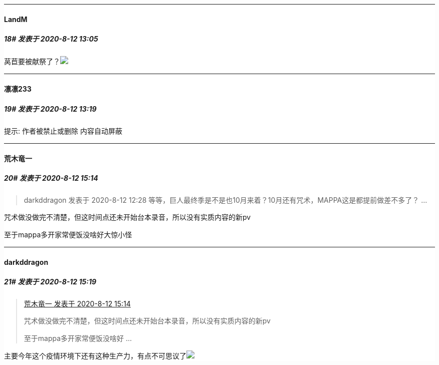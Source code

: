 *****

####  LandM  
##### 18#       发表于 2020-8-12 13:05




莴苣要被献祭了？<img src="https://static.saraba1st.com/image/smiley/face2017/220.png" referrerpolicy="no-referrer">







*****

####  凛凛233  
##### 19#       发表于 2020-8-12 13:19

提示: 作者被禁止或删除 内容自动屏蔽



*****

####  荒木竜一  
##### 20#       发表于 2020-8-12 15:14



<blockquote>darkddragon 发表于 2020-8-12 12:28
等等，巨人最终季是不是也10月来着？10月还有咒术，MAPPA这是都提前做差不多了？ ...</blockquote>
咒术做没做完不清楚，但这时间点还未开始台本录音，所以没有实质内容的新pv

至于mappa多开家常便饭没啥好大惊小怪







*****

####  darkddragon  
##### 21#       发表于 2020-8-12 15:19



<blockquote><a href="httphttps://bbs.saraba1st.com/2b/forum.php?mod=redirect&amp;goto=findpost&amp;pid=48403677&amp;ptid=1954301" target="_blank">荒木竜一 发表于 2020-8-12 15:14</a>

咒术做没做完不清楚，但这时间点还未开始台本录音，所以没有实质内容的新pv

至于mappa多开家常便饭没啥好 ...</blockquote>
主要今年这个疫情环境下还有这种生产力，有点不可思议了<img src="https://static.saraba1st.com/image/smiley/face2017/037.png" referrerpolicy="no-referrer">






